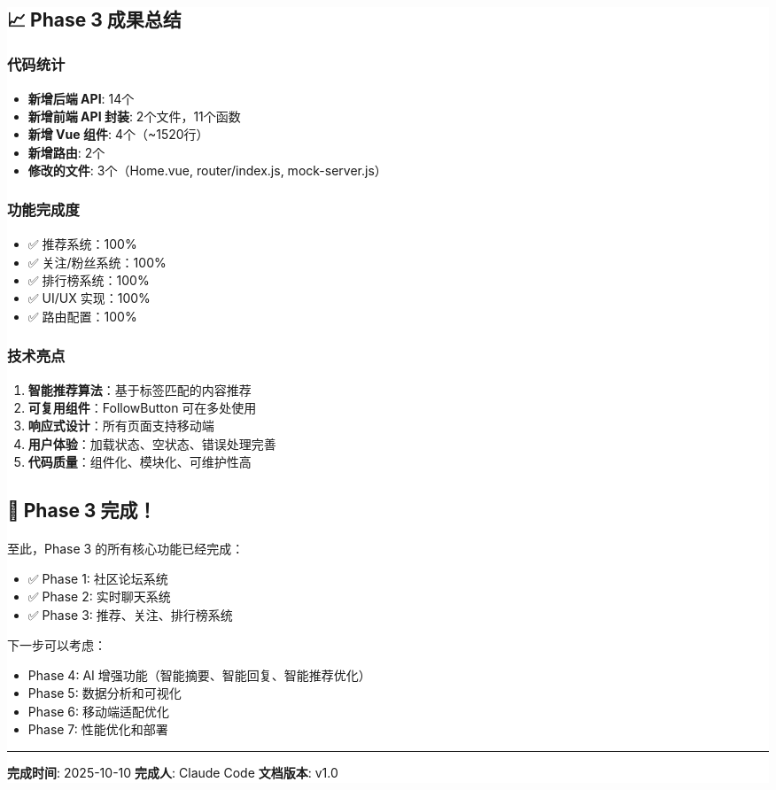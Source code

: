 ## 📈 Phase 3 成果总结

### 代码统计
- **新增后端 API**: 14个
- **新增前端 API 封装**: 2个文件，11个函数
- **新增 Vue 组件**: 4个（~1520行）
- **新增路由**: 2个
- **修改的文件**: 3个（Home.vue, router/index.js, mock-server.js）

### 功能完成度
- ✅ 推荐系统：100%
- ✅ 关注/粉丝系统：100%
- ✅ 排行榜系统：100%
- ✅ UI/UX 实现：100%
- ✅ 路由配置：100%

### 技术亮点
1. **智能推荐算法**：基于标签匹配的内容推荐
2. **可复用组件**：FollowButton 可在多处使用
3. **响应式设计**：所有页面支持移动端
4. **用户体验**：加载状态、空状态、错误处理完善
5. **代码质量**：组件化、模块化、可维护性高

## 🎉 Phase 3 完成！

至此，Phase 3 的所有核心功能已经完成：
- ✅ Phase 1: 社区论坛系统
- ✅ Phase 2: 实时聊天系统
- ✅ Phase 3: 推荐、关注、排行榜系统

下一步可以考虑：
- Phase 4: AI 增强功能（智能摘要、智能回复、智能推荐优化）
- Phase 5: 数据分析和可视化
- Phase 6: 移动端适配优化
- Phase 7: 性能优化和部署

---

**完成时间**: 2025-10-10
**完成人**: Claude Code
**文档版本**: v1.0
